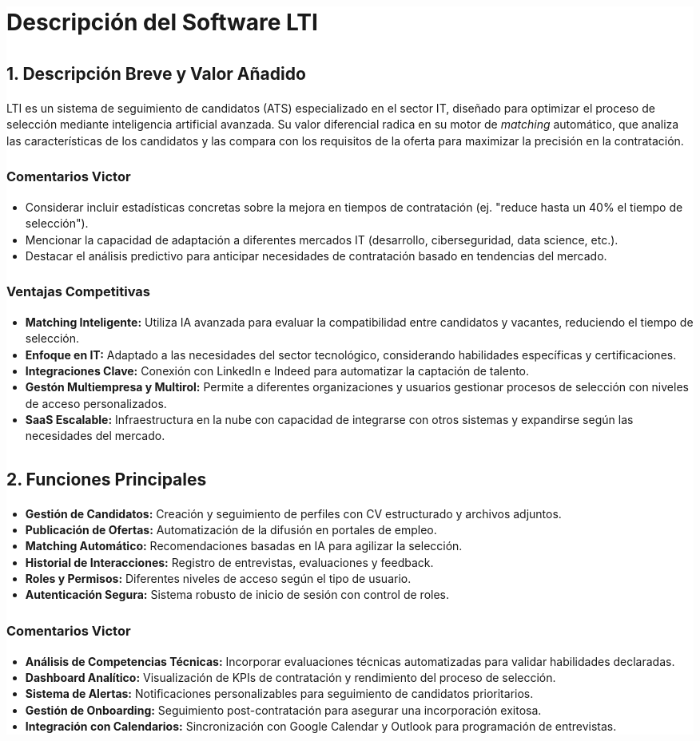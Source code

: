 # Descripción del Software LTI

## 1. Descripción Breve y Valor Añadido

LTI es un sistema de seguimiento de candidatos (ATS) especializado en el sector IT, diseñado para optimizar el proceso de selección mediante inteligencia artificial avanzada. Su valor diferencial radica en su motor de _matching_ automático, que analiza las características de los candidatos y las compara con los requisitos de la oferta para maximizar la precisión en la contratación.

### **Comentarios Victor**

- Considerar incluir estadísticas concretas sobre la mejora en tiempos de contratación (ej. "reduce hasta un 40% el tiempo de selección").
- Mencionar la capacidad de adaptación a diferentes mercados IT (desarrollo, ciberseguridad, data science, etc.).
- Destacar el análisis predictivo para anticipar necesidades de contratación basado en tendencias del mercado.

### **Ventajas Competitivas**

- **Matching Inteligente:** Utiliza IA avanzada para evaluar la compatibilidad entre candidatos y vacantes, reduciendo el tiempo de selección.
- **Enfoque en IT:** Adaptado a las necesidades del sector tecnológico, considerando habilidades específicas y certificaciones.
- **Integraciones Clave:** Conexión con LinkedIn e Indeed para automatizar la captación de talento.
- **Gestón Multiempresa y Multirol:** Permite a diferentes organizaciones y usuarios gestionar procesos de selección con niveles de acceso personalizados.
- **SaaS Escalable:** Infraestructura en la nube con capacidad de integrarse con otros sistemas y expandirse según las necesidades del mercado.

## 2. Funciones Principales

- **Gestión de Candidatos:** Creación y seguimiento de perfiles con CV estructurado y archivos adjuntos.
- **Publicación de Ofertas:** Automatización de la difusión en portales de empleo.
- **Matching Automático:** Recomendaciones basadas en IA para agilizar la selección.
- **Historial de Interacciones:** Registro de entrevistas, evaluaciones y feedback.
- **Roles y Permisos:** Diferentes niveles de acceso según el tipo de usuario.
- **Autenticación Segura:** Sistema robusto de inicio de sesión con control de roles.

### **Comentarios Victor**

- **Análisis de Competencias Técnicas:** Incorporar evaluaciones técnicas automatizadas para validar habilidades declaradas.
- **Dashboard Analítico:** Visualización de KPIs de contratación y rendimiento del proceso de selección.
- **Sistema de Alertas:** Notificaciones personalizables para seguimiento de candidatos prioritarios.
- **Gestión de Onboarding:** Seguimiento post-contratación para asegurar una incorporación exitosa.
- **Integración con Calendarios:** Sincronización con Google Calendar y Outlook para programación de entrevistas.
